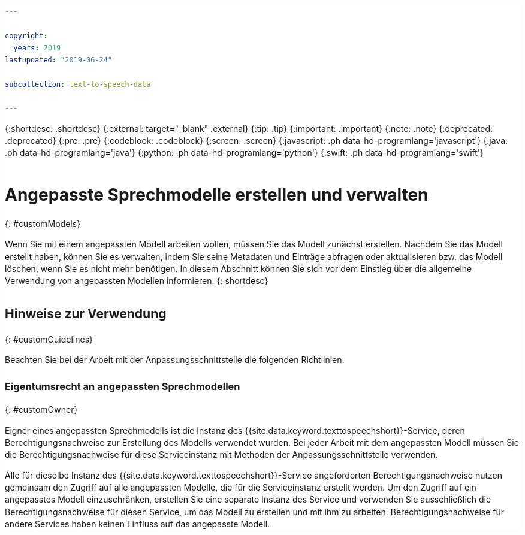 ```yaml
---

copyright:
  years: 2019
lastupdated: "2019-06-24"

subcollection: text-to-speech-data

---
```


{:shortdesc: .shortdesc}
{:external: target="_blank" .external}
{:tip: .tip}
{:important: .important}
{:note: .note}
{:deprecated: .deprecated}
{:pre: .pre}
{:codeblock: .codeblock}
{:screen: .screen}
{:javascript: .ph data-hd-programlang='javascript'}
{:java: .ph data-hd-programlang='java'}
{:python: .ph data-hd-programlang='python'}
{:swift: .ph data-hd-programlang='swift'}

# Angepasste Sprechmodelle erstellen und verwalten
{: #customModels}

Wenn Sie mit einem angepassten Modell arbeiten wollen, müssen Sie das Modell zunächst erstellen. Nachdem Sie das Modell erstellt haben, können Sie es verwalten, indem Sie seine Metadaten und Einträge abfragen oder aktualisieren bzw. das Modell löschen, wenn Sie es nicht mehr benötigen. In diesem Abschnitt können Sie sich vor dem Einstieg über die allgemeine Verwendung von angepassten Modellen informieren.
{: shortdesc}

## Hinweise zur Verwendung
{: #customGuidelines}

Beachten Sie bei der Arbeit mit der Anpassungsschnittstelle die folgenden Richtlinien.

### Eigentumsrecht an angepassten Sprechmodellen
{: #customOwner}

Eigner eines angepassten Sprechmodells ist die Instanz des {{site.data.keyword.texttospeechshort}}-Service, deren Berechtigungsnachweise zur Erstellung des Modells verwendet wurden. Bei jeder Arbeit mit dem angepassten Modell müssen Sie die Berechtigungsnachweise für diese Serviceinstanz mit Methoden der Anpassungsschnittstelle verwenden.

Alle für dieselbe Instanz des {{site.data.keyword.texttospeechshort}}-Service angeforderten Berechtigungsnachweise nutzen gemeinsam den Zugriff auf alle angepassten Modelle, die für die Serviceinstanz erstellt werden. Um den Zugriff auf ein angepasstes Modell einzuschränken, erstellen Sie eine separate Instanz des Service und verwenden Sie ausschließlich die Berechtigungsnachweise für diesen Service, um das Modell zu erstellen und mit ihm zu arbeiten. Berechtigungsnachweise für andere Services haben keinen Einfluss auf das angepasste Modell.
